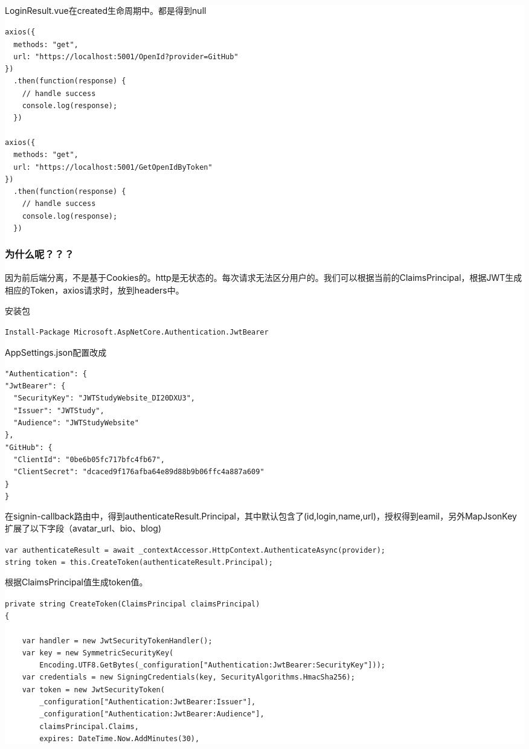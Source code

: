 LoginResult.vue在created生命周期中。都是得到null
```
axios({
  methods: "get",
  url: "https://localhost:5001/OpenId?provider=GitHub"
})
  .then(function(response) {
    // handle success
    console.log(response);
  })

axios({
  methods: "get",
  url: "https://localhost:5001/GetOpenIdByToken"
})
  .then(function(response) {
    // handle success
    console.log(response);
  })
```

### 为什么呢？？？

因为前后端分离，不是基于Cookies的。http是无状态的。每次请求无法区分用户的。我们可以根据当前的ClaimsPrincipal，根据JWT生成相应的Token，axios请求时，放到headers中。

安装包
```
Install-Package Microsoft.AspNetCore.Authentication.JwtBearer
```

AppSettings.json配置改成
```
"Authentication": {
"JwtBearer": {
  "SecurityKey": "JWTStudyWebsite_DI20DXU3",
  "Issuer": "JWTStudy",
  "Audience": "JWTStudyWebsite"
},
"GitHub": {
  "ClientId": "0be6b05fc717bfc4fb67",
  "ClientSecret": "dcaced9f176afba64e89d88b9b06ffc4a887a609"
}
}
```


在signin-callback路由中，得到authenticateResult.Principal，其中默认包含了(id,login,name,url)，授权得到eamil，另外MapJsonKey扩展了以下字段（avatar_url、bio、blog)
```
var authenticateResult = await _contextAccessor.HttpContext.AuthenticateAsync(provider);
string token = this.CreateToken(authenticateResult.Principal);
```
根据ClaimsPrincipal值生成token值。
```
private string CreateToken(ClaimsPrincipal claimsPrincipal)
{

    var handler = new JwtSecurityTokenHandler();
    var key = new SymmetricSecurityKey(
        Encoding.UTF8.GetBytes(_configuration["Authentication:JwtBearer:SecurityKey"]));
    var credentials = new SigningCredentials(key, SecurityAlgorithms.HmacSha256);
    var token = new JwtSecurityToken(
        _configuration["Authentication:JwtBearer:Issuer"],
        _configuration["Authentication:JwtBearer:Audience"],
        claimsPrincipal.Claims,
        expires: DateTime.Now.AddMinutes(30),
```